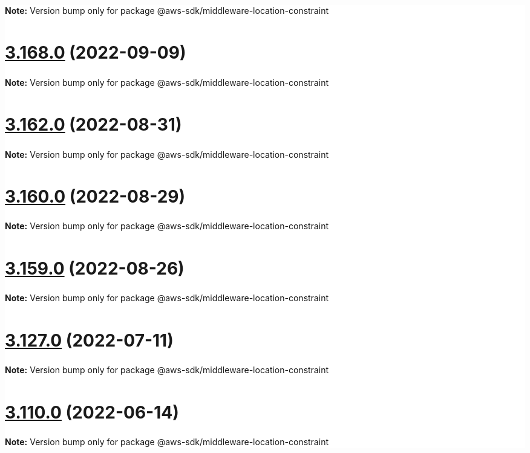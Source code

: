 **Note:** Version bump only for package @aws-sdk/middleware-location-constraint





# [3.168.0](https://github.com/aws/aws-sdk-js-v3/compare/v3.167.0...v3.168.0) (2022-09-09)

**Note:** Version bump only for package @aws-sdk/middleware-location-constraint





# [3.162.0](https://github.com/aws/aws-sdk-js-v3/compare/v3.161.0...v3.162.0) (2022-08-31)

**Note:** Version bump only for package @aws-sdk/middleware-location-constraint





# [3.160.0](https://github.com/aws/aws-sdk-js-v3/compare/v3.159.0...v3.160.0) (2022-08-29)

**Note:** Version bump only for package @aws-sdk/middleware-location-constraint





# [3.159.0](https://github.com/aws/aws-sdk-js-v3/compare/v3.158.0...v3.159.0) (2022-08-26)

**Note:** Version bump only for package @aws-sdk/middleware-location-constraint





# [3.127.0](https://github.com/aws/aws-sdk-js-v3/compare/v3.126.0...v3.127.0) (2022-07-11)

**Note:** Version bump only for package @aws-sdk/middleware-location-constraint





# [3.110.0](https://github.com/aws/aws-sdk-js-v3/compare/v3.109.0...v3.110.0) (2022-06-14)

**Note:** Version bump only for package @aws-sdk/middleware-location-constraint



